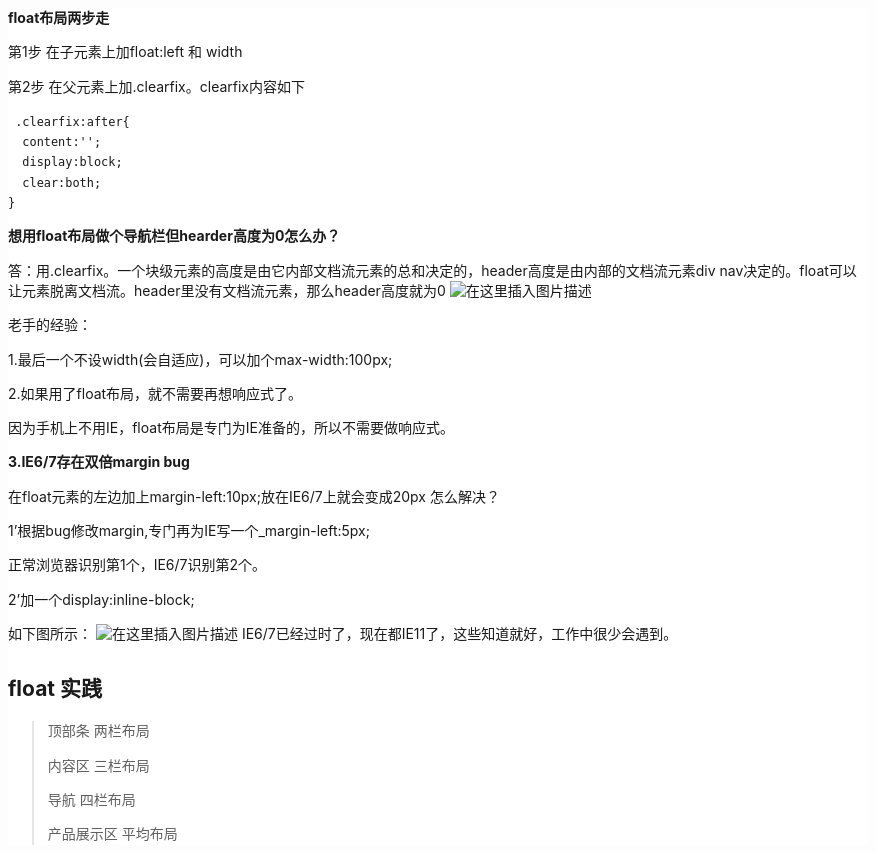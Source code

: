 **float布局两步走**

第1步 在子元素上加float:left 和 width

第2步 在父元素上加.clearfix。clearfix内容如下

```
 .clearfix:after{
  content:'';
  display:block;
  clear:both;
}
```

**想用float布局做个导航栏但hearder高度为0怎么办？**
<br/>


答：用.clearfix。一个块级元素的高度是由它内部文档流元素的总和决定的，header高度是由内部的文档流元素div nav决定的。float可以让元素脱离文档流。header里没有文档流元素，那么header高度就为0
![在这里插入图片描述](https://upload-images.jianshu.io/upload_images/21487050-bd2f5ee6b26fbb79.png?imageMogr2/auto-orient/strip%7CimageView2/2/w/1240)
<br/>


老手的经验：

1.最后一个不设width(会自适应)，可以加个max-width:100px;

2.如果用了float布局，就不需要再想响应式了。

因为手机上不用IE，float布局是专门为IE准备的，所以不需要做响应式。
<br/>


**3.IE6/7存在双倍margin bug**

在float元素的左边加上margin-left:10px;放在IE6/7上就会变成20px
怎么解决？

1’根据bug修改margin,专门再为IE写一个_margin-left:5px;

正常浏览器识别第1个，IE6/7识别第2个。

2’加一个display:inline-block;

如下图所示：
![在这里插入图片描述](https://upload-images.jianshu.io/upload_images/21487050-cbb033544319db6b?imageMogr2/auto-orient/strip%7CimageView2/2/w/1240)
IE6/7已经过时了，现在都IE11了，这些知道就好，工作中很少会遇到。
<br/>


## float 实践

> 顶部条 两栏布局 
> 
> 内容区 三栏布局 
> 
> 导航 四栏布局 
> 
> 产品展示区 平均布局
